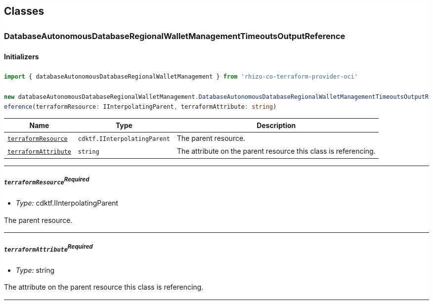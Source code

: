 
## Classes <a name="Classes" id="Classes"></a>

### DatabaseAutonomousDatabaseRegionalWalletManagementTimeoutsOutputReference <a name="DatabaseAutonomousDatabaseRegionalWalletManagementTimeoutsOutputReference" id="rhizo-co-terraform-provider-oci.databaseAutonomousDatabaseRegionalWalletManagement.DatabaseAutonomousDatabaseRegionalWalletManagementTimeoutsOutputReference"></a>

#### Initializers <a name="Initializers" id="rhizo-co-terraform-provider-oci.databaseAutonomousDatabaseRegionalWalletManagement.DatabaseAutonomousDatabaseRegionalWalletManagementTimeoutsOutputReference.Initializer"></a>

```typescript
import { databaseAutonomousDatabaseRegionalWalletManagement } from 'rhizo-co-terraform-provider-oci'

new databaseAutonomousDatabaseRegionalWalletManagement.DatabaseAutonomousDatabaseRegionalWalletManagementTimeoutsOutputReference(terraformResource: IInterpolatingParent, terraformAttribute: string)
```

| **Name** | **Type** | **Description** |
| --- | --- | --- |
| <code><a href="#rhizo-co-terraform-provider-oci.databaseAutonomousDatabaseRegionalWalletManagement.DatabaseAutonomousDatabaseRegionalWalletManagementTimeoutsOutputReference.Initializer.parameter.terraformResource">terraformResource</a></code> | <code>cdktf.IInterpolatingParent</code> | The parent resource. |
| <code><a href="#rhizo-co-terraform-provider-oci.databaseAutonomousDatabaseRegionalWalletManagement.DatabaseAutonomousDatabaseRegionalWalletManagementTimeoutsOutputReference.Initializer.parameter.terraformAttribute">terraformAttribute</a></code> | <code>string</code> | The attribute on the parent resource this class is referencing. |

---

##### `terraformResource`<sup>Required</sup> <a name="terraformResource" id="rhizo-co-terraform-provider-oci.databaseAutonomousDatabaseRegionalWalletManagement.DatabaseAutonomousDatabaseRegionalWalletManagementTimeoutsOutputReference.Initializer.parameter.terraformResource"></a>

- *Type:* cdktf.IInterpolatingParent

The parent resource.

---

##### `terraformAttribute`<sup>Required</sup> <a name="terraformAttribute" id="rhizo-co-terraform-provider-oci.databaseAutonomousDatabaseRegionalWalletManagement.DatabaseAutonomousDatabaseRegionalWalletManagementTimeoutsOutputReference.Initializer.parameter.terraformAttribute"></a>

- *Type:* string

The attribute on the parent resource this class is referencing.

---
